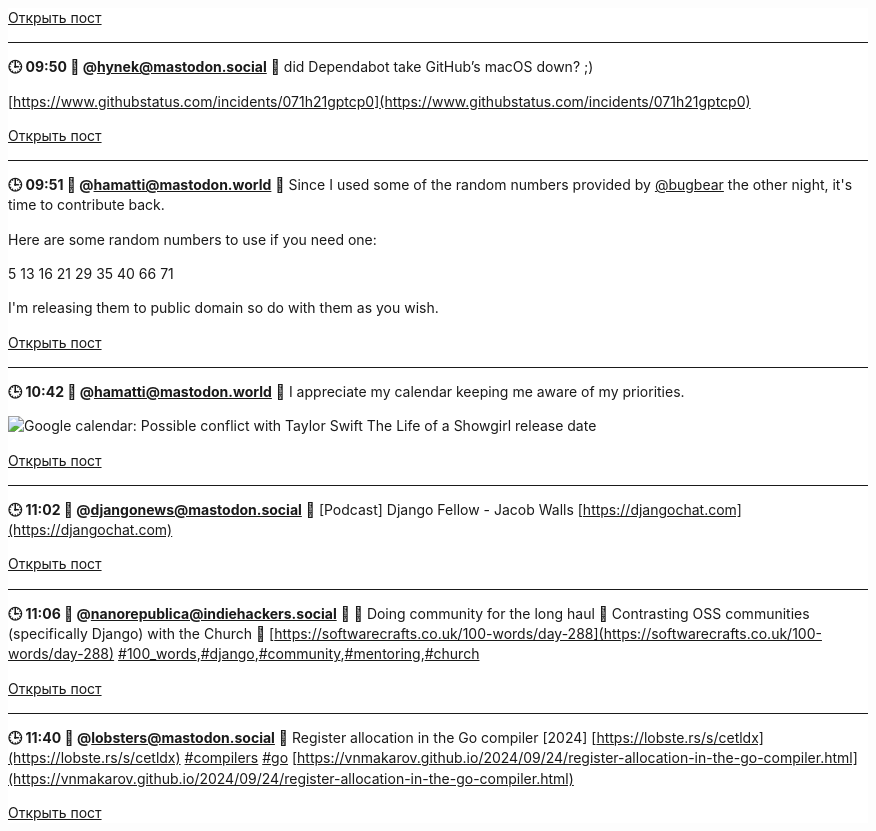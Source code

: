[Открыть пост](https://social.raytec.co/@techbot/115298095752242896)

----
**🕒 09:50 👤 @hynek@mastodon.social**
💬 did Dependabot take GitHub’s macOS down? ;)

[https://www.githubstatus.com/incidents/071h21gptcp0](https://www.githubstatus.com/incidents/071h21gptcp0)

[Открыть пост](https://mastodon.social/@hynek/115298285985901617)

----
**🕒 09:51 👤 @hamatti@mastodon.world**
💬 Since I used some of the random numbers provided by [@bugbear](https://indiepocalypse.social/@bugbear) the other night, it's time to contribute back.

Here are some random numbers to use if you need one:

5 13 16 21 29 35 40 66 71

I'm releasing them to public domain so do with them as you wish.

[Открыть пост](https://mastodon.world/@hamatti/115298290386687808)

----
**🕒 10:42 👤 @hamatti@mastodon.world**
💬 I appreciate my calendar keeping me aware of my priorities.

![Google calendar: Possible conflict with Taylor Swift The Life of a Showgirl release date](https://cdn.fosstodon.org/cache/media_attachments/files/115/298/489/598/046/473/original/0ea62ee2f45dc753.png)

[Открыть пост](https://mastodon.world/@hamatti/115298489567029526)

----
**🕒 11:02 👤 @djangonews@mastodon.social**
💬 [Podcast] Django Fellow - Jacob Walls [https://djangochat.com](https://djangochat.com)

[Открыть пост](https://mastodon.social/@djangonews/115298570352312802)

----
**🕒 11:06 👤 @nanorepublica@indiehackers.social**
💬 📣 Doing community for the long haul
📄 Contrasting OSS communities (specifically Django) with the Church
🔗 [https://softwarecrafts.co.uk/100-words/day-288](https://softwarecrafts.co.uk/100-words/day-288)
[#100_words](https://indiehackers.social/tags/100_words),[#django](https://indiehackers.social/tags/django),[#community](https://indiehackers.social/tags/community),[#mentoring](https://indiehackers.social/tags/mentoring),[#church](https://indiehackers.social/tags/church)

[Открыть пост](https://indiehackers.social/@nanorepublica/115298584605236284)

----
**🕒 11:40 👤 @lobsters@mastodon.social**
💬 Register allocation in the Go compiler [2024]  [https://lobste.rs/s/cetldx](https://lobste.rs/s/cetldx) [#compilers](https://mastodon.social/tags/compilers) [#go](https://mastodon.social/tags/go)
[https://vnmakarov.github.io/2024/09/24/register-allocation-in-the-go-compiler.html](https://vnmakarov.github.io/2024/09/24/register-allocation-in-the-go-compiler.html)

[Открыть пост](https://mastodon.social/@lobsters/115298717648431015)
